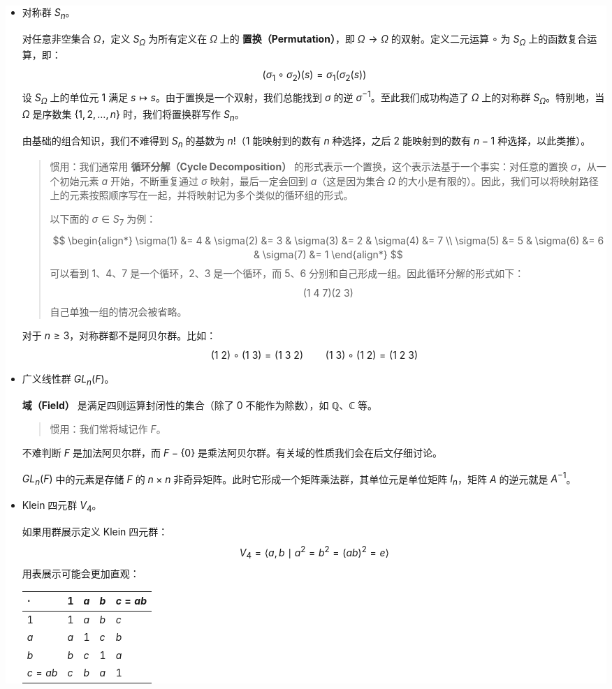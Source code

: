 - 对称群 $S_n$。

  对任意非空集合 $\Omega$，定义 $S_\Omega$ 为所有定义在 $\Omega$ 上的 **置换（Permutation）**，即 $\Omega \to \Omega$ 的双射。定义二元运算 $\circ$ 为 $S_\Omega$ 上的函数复合运算，即：
  $$
  (\sigma_1\circ\sigma_2)(s) = \sigma_1(\sigma_2(s))
  $$
  设 $S_\Omega$ 上的单位元 $1$ 满足 $s \mapsto s$。由于置换是一个双射，我们总能找到 $\sigma$ 的逆 $\sigma^{-1}$。至此我们成功构造了 $\Omega$ 上的对称群 $S_\Omega$。特别地，当 $\Omega$ 是序数集 $\{1, 2, \dots, n\}$ 时，我们将置换群写作 $S_n$。

  由基础的组合知识，我们不难得到 $S_n$ 的基数为 $n!$（$1$ 能映射到的数有 $n$ 种选择，之后 $2$ 能映射到的数有 $n-1$ 种选择，以此类推）。

  > 惯用：我们通常用 **循环分解（Cycle Decomposition）** 的形式表示一个置换，这个表示法基于一个事实：对任意的置换 $\sigma$，从一个初始元素 $a$ 开始，不断重复通过 $\sigma$ 映射，最后一定会回到 $a$（这是因为集合 $\Omega$ 的大小是有限的）。因此，我们可以将映射路径上的元素按照顺序写在一起，并将映射记为多个类似的循环组的形式。
  >
  > 以下面的 $\sigma \in S_7$ 为例：
  > $$
  > \begin{align*}
  > 	\sigma(1) &= 4 & \sigma(2) &= 3 & \sigma(3) &= 2 & \sigma(4) &= 7 \\
  > 	\sigma(5) &= 5 & \sigma(6) &= 6 & \sigma(7) &= 1
  > \end{align*}
  > $$
  > 可以看到 $1$、$4$、$7$ 是一个循环，$2$、$3$ 是一个循环，而 $5$、$6$ 分别和自己形成一组。因此循环分解的形式如下：
  > $$
  > (1\ 4\ 7)(2\ 3)
  > $$
  > 自己单独一组的情况会被省略。

  对于 $n \ge 3$，对称群都不是阿贝尔群。比如：
  $$
  (1\ 2)\circ(1\ 3) = (1\ 3\ 2) \qquad (1\ 3)\circ(1\ 2) = (1\ 2\ 3)
  $$

- 广义线性群 $GL_n(F)$。

  **域（Field）** 是满足四则运算封闭性的集合（除了 $0$ 不能作为除数），如 $\mathbb{Q}$、$\mathbb{C}$ 等。

  > 惯用：我们常将域记作 $F$。

  不难判断 $F$ 是加法阿贝尔群，而 $F-\{0\}$ 是乘法阿贝尔群。有关域的性质我们会在后文仔细讨论。

  $GL_n(F)$ 中的元素是存储 $F$ 的 $n\times n$ 非奇异矩阵。此时它形成一个矩阵乘法群，其单位元是单位矩阵 $I_n$，矩阵 $A$ 的逆元就是 $A^{-1}$。
  
- Klein 四元群 $V_4$。

  如果用群展示定义 Klein 四元群：
  $$
  V_4 = \langle a, b \mid a^2 = b^2 = (ab)^2 = e \rangle
  $$
  用表展示可能会更加直观：

  | $\cdot$ | $1$  | $a$  | $b$  | $c=ab$ |
  | ------- | ---- | ---- | ---- | ---- |
  | $1$     | $1$   | $a$  | $b$  | $c$  |
  | $a$     | $a$  | $1$  | $c$  | $b$  |
  | $b$     | $b$   | $c$  | $1$  | $a$  |
  | $c=ab$  | $c$ | $b$ | $a$ | $1$ |
